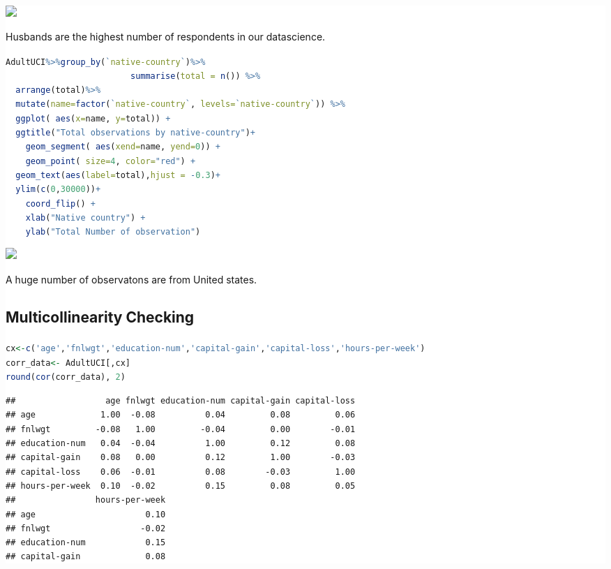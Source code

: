 ![](adultucifinal_files/figure-gfm/unnamed-chunk-19-1.png)

Husbands are the highest number of respondents in our datascience.

``` r
AdultUCI%>%group_by(`native-country`)%>%
                         summarise(total = n()) %>%
  arrange(total)%>% 
  mutate(name=factor(`native-country`, levels=`native-country`)) %>%  
  ggplot( aes(x=name, y=total)) +
  ggtitle("Total observations by native-country")+
    geom_segment( aes(xend=name, yend=0)) +
    geom_point( size=4, color="red") +
  geom_text(aes(label=total),hjust = -0.3)+ 
  ylim(c(0,30000))+
    coord_flip() +
    xlab("Native country") +
    ylab("Total Number of observation")
```

![](adultucifinal_files/figure-gfm/unnamed-chunk-20-1.png)

A huge number of observatons are from United states.

## Multicollinearity Checking

``` r
cx<-c('age','fnlwgt','education-num','capital-gain','capital-loss','hours-per-week')
corr_data<- AdultUCI[,cx]
round(cor(corr_data), 2)
```

    ##                  age fnlwgt education-num capital-gain capital-loss
    ## age             1.00  -0.08          0.04         0.08         0.06
    ## fnlwgt         -0.08   1.00         -0.04         0.00        -0.01
    ## education-num   0.04  -0.04          1.00         0.12         0.08
    ## capital-gain    0.08   0.00          0.12         1.00        -0.03
    ## capital-loss    0.06  -0.01          0.08        -0.03         1.00
    ## hours-per-week  0.10  -0.02          0.15         0.08         0.05
    ##                hours-per-week
    ## age                      0.10
    ## fnlwgt                  -0.02
    ## education-num            0.15
    ## capital-gain             0.08
